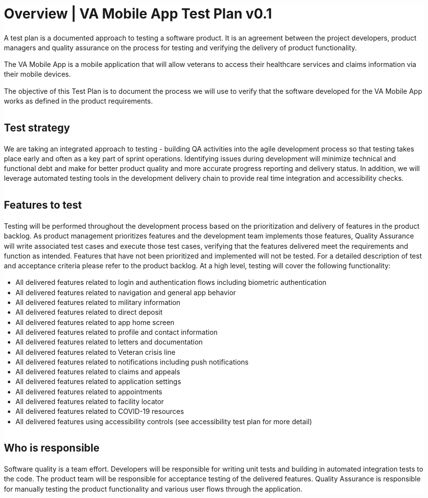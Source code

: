 # Overview | VA Mobile App Test Plan v0.1

A test plan is a documented approach to testing a software product. It is an agreement between the project developers, product managers and quality assurance on the process for testing and verifying the delivery of product functionality.

The VA Mobile App is a mobile application that will allow veterans to access their healthcare services and claims information via their mobile devices.

The objective of this Test Plan is to document the process we will use to verify that the software developed for the VA Mobile App works as defined in the product requirements.

## Test strategy

We are taking an integrated approach to testing - building QA activities into the agile development process so that testing takes place early and often as a key part of sprint operations. Identifying issues during development will minimize technical and functional debt and make for better product quality and more accurate progress reporting and delivery status. In addition, we will leverage automated testing tools in the development delivery chain to provide real time integration and accessibility checks.

## Features to test

Testing will be performed throughout the development process based on the prioritization and delivery of features in the product backlog. As product management prioritizes features and the development team implements those features, Quality Assurance will write associated test cases and execute those test cases, verifying that the features delivered meet the requirements and function as intended. Features that have not been prioritized and implemented will not be tested. For a detailed description of test and acceptance criteria please refer to the product backlog. At a high level, testing will cover the following functionality:

- All delivered features related to login and authentication flows including biometric authentication
- All delivered features related to navigation and general app behavior
- All delivered features related to military information
- All delivered features related to direct deposit
- All delivered features related to app home screen
- All delivered features related to profile and contact information
- All delivered features related to letters and documentation
- All delivered features related to Veteran crisis line
- All delivered features related to notifications including push notifications
- All delivered features related to claims and appeals
- All delivered features related to application settings
- All delivered features related to appointments
- All delivered features related to facility locator
- All delivered features related to COVID-19 resources
- All delivered features using accessibility controls (see accessibility test plan for more detail)

## Who is responsible

Software quality is a team effort. Developers will be responsible for writing unit tests and building in automated integration tests to the code. The product team will be responsible for acceptance testing of the delivered features. Quality Assurance is responsible for manually testing the product functionality and various user flows through the application.
